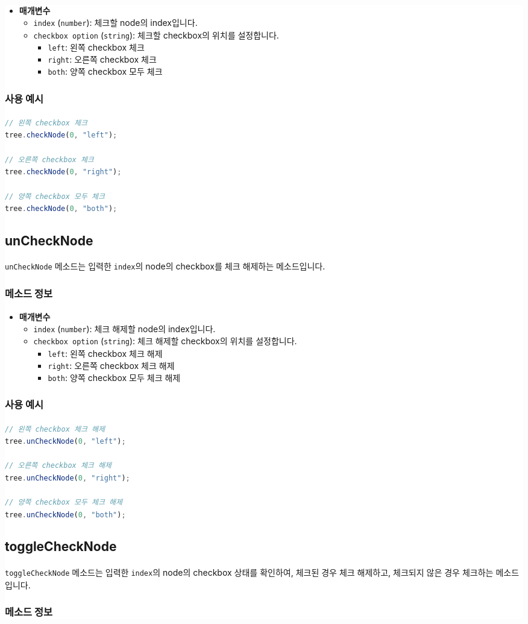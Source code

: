 - **매개변수**
  - `index` (`number`): 체크할 node의 index입니다.
  - `checkbox option` (`string`): 체크할 checkbox의 위치를 설정합니다.
    - `left`: 왼쪽 checkbox 체크
    - `right`: 오른쪽 checkbox 체크
    - `both`: 양쪽 checkbox 모두 체크

### 사용 예시

```javascript
// 왼쪽 checkbox 체크
tree.checkNode(0, "left");

// 오른쪽 checkbox 체크
tree.checkNode(0, "right");

// 양쪽 checkbox 모두 체크
tree.checkNode(0, "both");
```

## unCheckNode

`unCheckNode` 메소드는 입력한 `index`의 node의 checkbox를 체크 해제하는 메소드입니다.

### 메소드 정보

- **매개변수**
  - `index` (`number`): 체크 해제할 node의 index입니다.
  - `checkbox option` (`string`): 체크 해제할 checkbox의 위치를 설정합니다.
    - `left`: 왼쪽 checkbox 체크 해제
    - `right`: 오른쪽 checkbox 체크 해제
    - `both`: 양쪽 checkbox 모두 체크 해제

### 사용 예시

```javascript
// 왼쪽 checkbox 체크 해제
tree.unCheckNode(0, "left");

// 오른쪽 checkbox 체크 해제
tree.unCheckNode(0, "right");

// 양쪽 checkbox 모두 체크 해제
tree.unCheckNode(0, "both");
```


## toggleCheckNode

`toggleCheckNode` 메소드는 입력한 `index`의 node의 checkbox 상태를 확인하여, 체크된 경우 체크 해제하고, 체크되지 않은 경우 체크하는 메소드입니다.

### 메소드 정보
